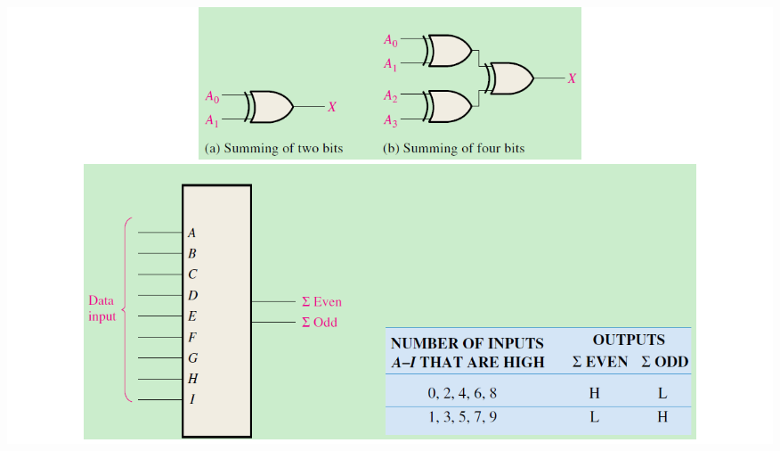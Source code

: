 <div style="text-align: center;">
    <img src="image/parity_check1.png" alt="SR work wave" width="50%" height="30%" />
</div>

<div style="text-align: center;">
    <img src="image/parity_check2.png" alt="SR work wave" width="80%" height="80%" />
</div>

<div style="text-align: center;">